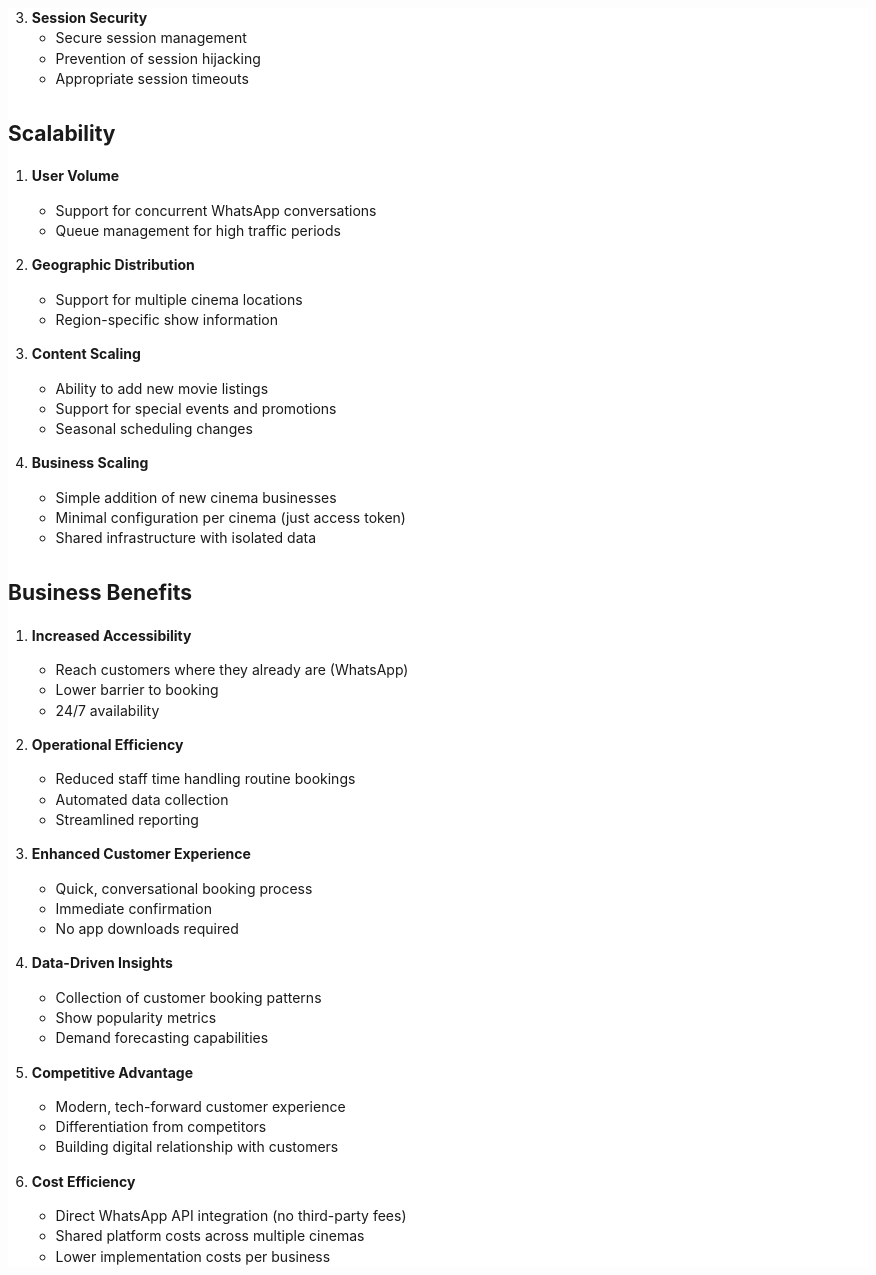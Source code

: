 3. **Session Security**
   - Secure session management
   - Prevention of session hijacking
   - Appropriate session timeouts

## Scalability

1. **User Volume**
   - Support for concurrent WhatsApp conversations
   - Queue management for high traffic periods

2. **Geographic Distribution**
   - Support for multiple cinema locations
   - Region-specific show information

3. **Content Scaling**
   - Ability to add new movie listings
   - Support for special events and promotions
   - Seasonal scheduling changes

4. **Business Scaling**
   - Simple addition of new cinema businesses
   - Minimal configuration per cinema (just access token)
   - Shared infrastructure with isolated data

## Business Benefits

1. **Increased Accessibility**
   - Reach customers where they already are (WhatsApp)
   - Lower barrier to booking
   - 24/7 availability

2. **Operational Efficiency**
   - Reduced staff time handling routine bookings
   - Automated data collection
   - Streamlined reporting

3. **Enhanced Customer Experience**
   - Quick, conversational booking process
   - Immediate confirmation
   - No app downloads required

4. **Data-Driven Insights**
   - Collection of customer booking patterns
   - Show popularity metrics
   - Demand forecasting capabilities

5. **Competitive Advantage**
   - Modern, tech-forward customer experience
   - Differentiation from competitors
   - Building digital relationship with customers

6. **Cost Efficiency**
   - Direct WhatsApp API integration (no third-party fees)
   - Shared platform costs across multiple cinemas
   - Lower implementation costs per business
